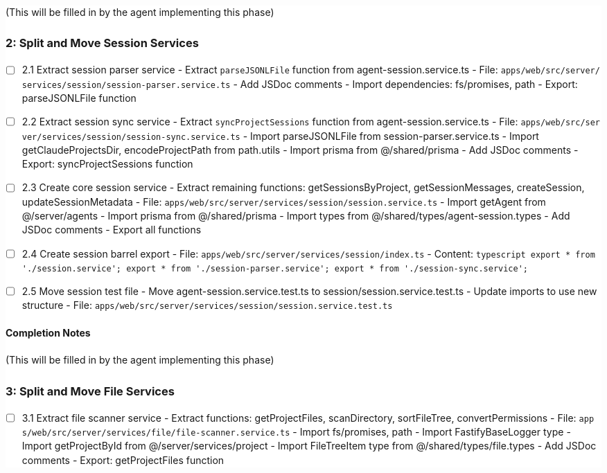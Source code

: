 (This will be filled in by the agent implementing this phase)

### 2: Split and Move Session Services


- [ ] 2.1 Extract session parser service
        - Extract `parseJSONLFile` function from agent-session.service.ts
        - File: `apps/web/src/server/services/session/session-parser.service.ts`
        - Add JSDoc comments
        - Import dependencies: fs/promises, path
        - Export: parseJSONLFile function

- [ ] 2.2 Extract session sync service
        - Extract `syncProjectSessions` function from agent-session.service.ts
        - File: `apps/web/src/server/services/session/session-sync.service.ts`
        - Import parseJSONLFile from session-parser.service.ts
        - Import getClaudeProjectsDir, encodeProjectPath from path.utils
        - Import prisma from @/shared/prisma
        - Add JSDoc comments
        - Export: syncProjectSessions function

- [ ] 2.3 Create core session service
        - Extract remaining functions: getSessionsByProject, getSessionMessages, createSession, updateSessionMetadata
        - File: `apps/web/src/server/services/session/session.service.ts`
        - Import getAgent from @/server/agents
        - Import prisma from @/shared/prisma
        - Import types from @/shared/types/agent-session.types
        - Add JSDoc comments
        - Export all functions

- [ ] 2.4 Create session barrel export
        - File: `apps/web/src/server/services/session/index.ts`
        - Content:
          ```typescript
          export * from './session.service';
          export * from './session-parser.service';
          export * from './session-sync.service';
          ```

- [ ] 2.5 Move session test file
        - Move agent-session.service.test.ts to session/session.service.test.ts
        - Update imports to use new structure
        - File: `apps/web/src/server/services/session/session.service.test.ts`

#### Completion Notes

(This will be filled in by the agent implementing this phase)

### 3: Split and Move File Services


- [ ] 3.1 Extract file scanner service
        - Extract functions: getProjectFiles, scanDirectory, sortFileTree, convertPermissions
        - File: `apps/web/src/server/services/file/file-scanner.service.ts`
        - Import fs/promises, path
        - Import FastifyBaseLogger type
        - Import getProjectById from @/server/services/project
        - Import FileTreeItem type from @/shared/types/file.types
        - Add JSDoc comments
        - Export: getProjectFiles function
